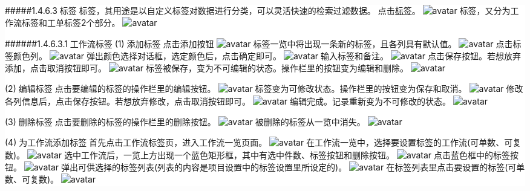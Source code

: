#####1.4.6.3 标签
标签，其用途是以自定义标签对数据进行分类，可以灵活快速的检索过滤数据。
点击<u>标签</u>。
![avatar](../images/userGuide/project/projViewSetLabelTag-cn.jpg)
标签，又分为工作流标签和工单标签2个部分。
![avatar](../images/userGuide/project/projViewSetLabelInit-cn.jpg)

######1.4.6.3.1 工作流标签
(1) 添加标签
点击添加按钮
![avatar](../images/userGuide/project/projViewSetLabAddBtn-cn.jpg)
标签一览中将出现一条新的标签，且各列具有默认值。
![avatar](../images/userGuide/project/projViewSetFlowLabAddedRec-cn.jpg)
点击标签颜色列。
![avatar](../images/userGuide/project/projViewSetFlowLabColorColumn-cn.jpg)
弹出颜色选择对话框，选定颜色后，点击确定即可。
![avatar](../images/userGuide/project/projViewSetFlowLabColorSelDlg-cn.jpg)
输入标签和备注。
![avatar](../images/userGuide/project/projViewSetFlowLabInput-cn.jpg)
点击保存按钮。若想放弃添加，点击取消按钮即可。
![avatar](../images/userGuide/project/projViewSetFlowLabSave-cn.jpg)
标签被保存，变为不可编辑的状态。操作栏里的按钮变为编辑和删除。
![avatar](../images/userGuide/project/projViewSetFlowLabNewed-cn.jpg)

(2) 编辑标签
点击要编辑的标签的操作栏里的编辑按钮。
![avatar](../images/userGuide/project/projViewSetFlowLabEditBtn-cn.jpg)
标签变为可修改状态。操作栏里的按钮变为保存和取消。
![avatar](../images/userGuide/project/projViewSetFlowLabEditStatus-cn.jpg)
修改各列信息后，点击保存按钮。若想放弃修改，点击取消按钮即可。
![avatar](../images/userGuide/project/projViewSetFlowLabReEdit-cn.jpg)
编辑完成。记录重新变为不可修改的状态。
![avatar](../images/userGuide/project/projViewSetFlowLabEdited-cn.jpg)

(3) 删除标签
点击要删除的标签的操作栏里的删除按钮。
![avatar](../images/userGuide/project/projViewSetFlowLabDelBtn-cn.jpg)
被删除的标签从一览中消失。
![avatar](../images/userGuide/project/projViewSetFlowLabDeled-cn.jpg)

(4) 为工作流添加标签
首先点击工作流标签页，进入工作流一览页面。
![avatar](../images/userGuide/project/projViewFlowTagFromFlowLab-cn.jpg)
在工作流一览中，选择要设置标签的工作流(可单数、可复数)。
![avatar](../images/userGuide/project/projViewSelecteLabFlowInList-cn.jpg)
选中工作流后，一览上方出现一个蓝色矩形框，其中有选中件数、标签按钮和删除按钮。
![avatar](../images/userGuide/project/projViewSelectedLabFlowInList-cn.jpg)
点击蓝色框中的标签按钮。
![avatar](../images/userGuide/project/projViewFlowListLabSetBtn-cn.jpg)
弹出可供选择的标签列表(列表的内容是项目设置中的标签设置里所设定的)。
![avatar](../images/userGuide/project/projViewFlowListLabSetList-cn.jpg)
在标签列表里点击要设置的标签(可单数、可复数)。
![avatar](../images/userGuide/project/projViewFlowListSelectLab-cn.jpg)
